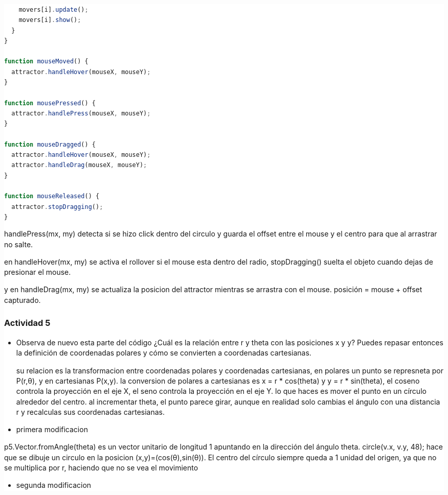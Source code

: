 ```js
    movers[i].update();
    movers[i].show();
  }
}

function mouseMoved() {
  attractor.handleHover(mouseX, mouseY);
}

function mousePressed() {
  attractor.handlePress(mouseX, mouseY);
}

function mouseDragged() {
  attractor.handleHover(mouseX, mouseY);
  attractor.handleDrag(mouseX, mouseY);
}

function mouseReleased() {
  attractor.stopDragging();
}

```

handlePress(mx, my) detecta si se hizo click dentro del circulo y guarda el offset entre el mouse y el centro para que al arrastrar no salte.

en handleHover(mx, my) se activa el rollover si el mouse esta dentro del radio, stopDragging() suelta el objeto cuando dejas de presionar el mouse.

y en handleDrag(mx, my) se actualiza la posicion del attractor mientras se arrastra con el mouse. posición = mouse + offset capturado.

### Actividad 5

- Observa de nuevo esta parte del código ¿Cuál es la relación entre r y theta con las posiciones x y y? Puedes repasar entonces la definición de coordenadas polares y cómo se convierten a coordenadas cartesianas.

  su relacion es la transformacion entre coordenadas polares y coordenadas cartesianas, en polares un punto se represneta por P(r,θ), y en cartesianas P(x,y). la conversion de polares a cartesianas es x = r * cos(theta) y y = r * sin(theta), el coseno controla la proyección en el eje X, el seno controla la proyección en el eje Y. lo que haces es mover el punto en un círculo alrededor del centro. al incrementar theta, el punto parece girar, aunque en realidad solo cambias el ángulo con una distancia r y recalculas sus coordenadas cartesianas.

- primera modificacion

 p5.Vector.fromAngle(theta) es un vector unitario de longitud 1 apuntando en la dirección del ángulo theta. circle(v.x, v.y, 48); hace que se dibuje un circulo en la posicion (x,y)=(cos(θ),sin(θ)). El centro del círculo siempre queda a 1 unidad del origen, ya que no se multiplica por r, haciendo que no se vea el movimiento 

- segunda modificacion
